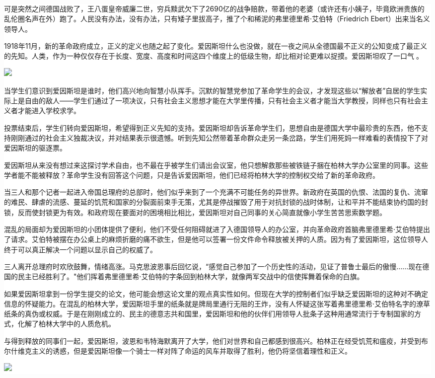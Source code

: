 可是突然之间德国战败了，王八蛋皇帝威廉二世，穷兵黩武欠下了2690亿的战争赔款，带着他的老婆（或许还有小姨子，毕竟欧洲贵族的乱伦圈名声在外）跑了。人民没有办法，没有办法，只有矮子里拔高子，推了个和稀泥的弗里德里希·艾伯特（Friedrich Ebert）出来当名义领导人。

1918年11月，新的革命政府成立，正义的定义也随之起了变化。爱因斯坦什么也没做，就在一夜之间从全德国最不正义的公知变成了最正义的先知。人类，作为一种仅仅存在于长度、宽度、高度和时间这四个维度上的低级生物，却比相对论更难以捉摸。爱因斯坦叹了一口气 。

![](https://images.weserv.nl/?url=https%3A//img9.doubanio.com/view/note/l/public/p43536881.jpg)

当学生们意识到爱因斯坦是谁时，他们高兴地向智慧小队挥手。沉默的智慧党参加了革命学生的会议，才发现这些以“解放者”自居的学生实际上是自由的敌人——学生们通过了一项决议，只有社会主义思想才能在大学里传播，只有社会主义者才能当大学教授，同样也只有社会主义者才能进入学校求学。

投票结束后，学生们转向爱因斯坦，希望得到正义先知的支持。爱因斯坦却告诉革命学生们，思想自由是德国大学中最珍贵的东西，他不支持刚刚通过的社会主义独裁决议，并对结果表示很遗憾。听到先知公然带着革命群众走另一条岔路，学生们用死妈一样难看的表情投下了对爱因斯坦的驱逐票。

爱因斯坦从来没有想过来这探讨学术自由，也不最在乎被学生们请出会议室，他只想解救那些被铁链子捆在柏林大学办公室里的同事。这些学者能不能被释放？革命学生没有回答这个问题，只是告诉爱因斯坦，他们已经将柏林大学的控制权交给了新的革命政府。

当三人和那个记者一起进入帝国总理府的总部时，他们似乎来到了一个充满不可能任务的异世界。新政府在英国的仇恨、法国的复仇、流窜的难民、肆虐的流感、蔓延的饥荒和国家的分裂面前束手无策，尤其是停战摧毁了用于对抗封锁的战时体制，让和平并不能结束协约国的封锁，反而使封锁更为有效。和政府现在要面对的困境相比相比，爱因斯坦对自己同事的关心简直就像小学生苦苦思索数学题。

混乱的局面却为爱因斯坦的小团体提供了便利，他们不受任何阻碍就进了入德国领导人的办公室，并向革命政府首脑弗里德里希·艾伯特提出了请求。艾伯特被摆在办公桌上的麻烦折磨的痛不欲生，但是他可以签署一份文件命令释放被关押的人质。因为有了爱因斯坦，这位领导人终于可以真正解决一个问题以显示自己的权威了。

三人离开总理府时欢欣鼓舞，情绪高涨。马克思波恩事后回忆说，“感觉自己参加了一个历史性的活动，见证了普鲁士最后的傲慢……现在德国的民主已经胜利了。"他们挥着弗里德里希·艾伯特的字条回到柏林大学，就像两军交战中的信使挥舞着保命的白旗。

如果爱因斯坦拿到一份学生提交的论文，他可能会想这论文里的观点真实性如何。但现在大学的控制者们似乎缺乏爱因斯坦的这种对不确定信息的怀疑能力。在混乱的柏林大学，爱因斯坦手里的纸条就是牌局里通行无阻的王炸，没有人怀疑这张写着弗里德里希·艾伯特名字的潦草纸条的真伪或权威。于是在刚刚成立的、民主的德意志共和国里，爱因斯坦和他的伙伴们用领导人批条子这种用通常流行于专制国家的方式，化解了柏林大学中的人质危机。

与得到释放的同事们一起，爱因斯坦，波恩和韦特海默离开了大学，他们对世界和自己都感到很高兴。柏林正在经受饥荒和瘟疫，并受到布尔什维克主义的诱惑，但是爱因斯坦像一个骑士一样对阵了命运的风车并取得了胜利，他仍将坚信着理性和正义。

![](https://images.weserv.nl/?url=https%3A//img9.doubanio.com/view/note/l/public/p43536985.jpg)

